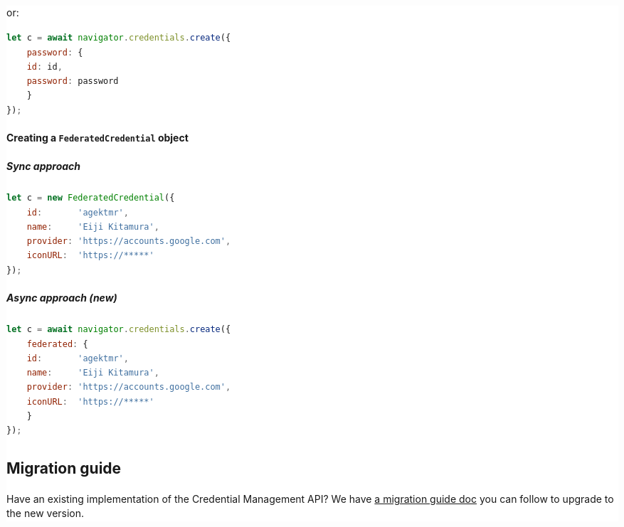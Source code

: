 or:

```js
let c = await navigator.credentials.create({
    password: {
    id: id,
    password: password
    }
});
```

#### Creating a `FederatedCredential` object

##### Sync approach

```js
let c = new FederatedCredential({
    id:       'agektmr',
    name:     'Eiji Kitamura',
    provider: 'https://accounts.google.com',
    iconURL:  'https://*****'
});
```

##### Async approach (new)

```js
let c = await navigator.credentials.create({
    federated: {
    id:       'agektmr',
    name:     'Eiji Kitamura',
    provider: 'https://accounts.google.com',
    iconURL:  'https://*****'
    }
});
```

## Migration guide
Have an existing implementation of the Credential Management API? We have [a
migration guide
doc](https://docs.google.com/document/d/154cO-0d5paDFfhN79GNdet1VeMUmELKhNv3YHvVSOh8/edit)
you can follow to upgrade to the new version.

